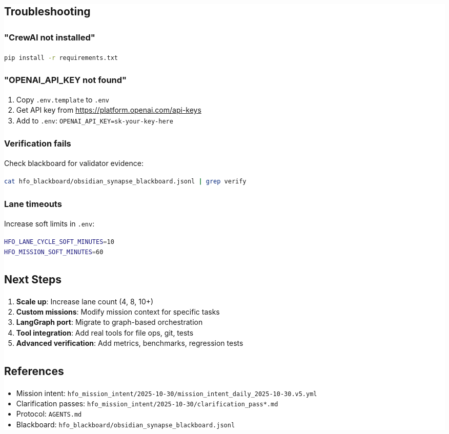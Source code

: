 ## Troubleshooting

### "CrewAI not installed"

```bash
pip install -r requirements.txt
```

### "OPENAI_API_KEY not found"

1. Copy `.env.template` to `.env`
2. Get API key from https://platform.openai.com/api-keys
3. Add to `.env`: `OPENAI_API_KEY=sk-your-key-here`

### Verification fails

Check blackboard for validator evidence:

```bash
cat hfo_blackboard/obsidian_synapse_blackboard.jsonl | grep verify
```

### Lane timeouts

Increase soft limits in `.env`:

```bash
HFO_LANE_CYCLE_SOFT_MINUTES=10
HFO_MISSION_SOFT_MINUTES=60
```

## Next Steps

1. **Scale up**: Increase lane count (4, 8, 10+)
2. **Custom missions**: Modify mission context for specific tasks
3. **LangGraph port**: Migrate to graph-based orchestration
4. **Tool integration**: Add real tools for file ops, git, tests
5. **Advanced verification**: Add metrics, benchmarks, regression tests

## References

- Mission intent: `hfo_mission_intent/2025-10-30/mission_intent_daily_2025-10-30.v5.yml`
- Clarification passes: `hfo_mission_intent/2025-10-30/clarification_pass*.md`
- Protocol: `AGENTS.md`
- Blackboard: `hfo_blackboard/obsidian_synapse_blackboard.jsonl`
